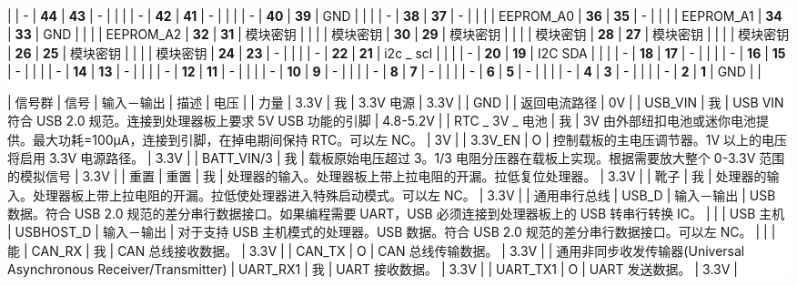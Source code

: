 |  | - | **44** | **43** | - |  |
|  | - | **42** | **41** | - |  |
|  | - | **40** | **39** | GND |  |
|  | - | **38** | **37** | - |  |
|  | EEPROM_A0 | **36** | **35** | - |  |
|  | EEPROM_A1 | **34** | **33** | GND |  |
|  | EEPROM_A2 | **32** | **31** | 模块密钥 |  |
|  | 模块密钥 | **30** | **29** | 模块密钥 |  |
|  | 模块密钥 | **28** | **27** | 模块密钥 |  |
|  | 模块密钥 | **26** | **25** | 模块密钥 |  |
|  | 模块密钥 | **24** | **23** | - |  |
|  | - | **22** | **21** | i2c _ scl |  |
|  | - | **20** | **19** | I2C SDA |  |
|  | - | **18** | **17** | - |  |
|  | - | **16** | **15** | - |  |
|  | - | **14** | **13** | - |  |
|  | - | **12** | **11** | - |  |
|  | - | **10** | **9** | - |  |
|  | - | **8** | **7** | - |  |
|  | - | **6** | **5** | - |  |
|  | - | **4** | **3** | - |  |
|  | - | **2** | **1** | GND |  |

| 信号群 | 信号 | 输入－输出 | 描述 | 电压 |
| 力量 | 3.3V | 我 | 3.3V 电源 | 3.3V |
| GND |  | 返回电流路径 | 0V |
| USB_VIN | 我 | USB VIN 符合 USB 2.0 规范。连接到处理器板上要求 5V USB 功能的引脚 | 4.8-5.2V |
| RTC _ 3V _ 电池 | 我 | 3V 由外部纽扣电池或迷你电池提供。最大功耗=100μA，连接到引脚，在掉电期间保持 RTC。可以左 NC。 | 3V |
| 3.3V_EN | O | 控制载板的主电压调节器。1V 以上的电压将启用 3.3V 电源路径。 | 3.3V |
| BATT_VIN/3 | 我 | 载板原始电压超过 3。1/3 电阻分压器在载板上实现。根据需要放大整个 0-3.3V 范围的模拟信号 | 3.3V |
| 重置 | 重置 | 我 | 处理器的输入。处理器板上带上拉电阻的开漏。拉低复位处理器。 | 3.3V |
| 靴子 | 我 | 处理器的输入。处理器板上带上拉电阻的开漏。拉低使处理器进入特殊启动模式。可以左 NC。 | 3.3V |
| 通用串行总线 | USB_D | 输入－输出 | USB 数据。符合 USB 2.0 规范的差分串行数据接口。如果编程需要 UART，USB 必须连接到处理器板上的 USB 转串行转换 IC。 |  |
| USB 主机 | USBHOST_D | 输入－输出 | 对于支持 USB 主机模式的处理器。USB 数据。符合 USB 2.0 规范的差分串行数据接口。可以左 NC。 |  |
| 能 | CAN_RX | 我 | CAN 总线接收数据。 | 3.3V |
| CAN_TX | O | CAN 总线传输数据。 | 3.3V |
| 通用非同步收发传输器(Universal Asynchronous Receiver/Transmitter) | UART_RX1 | 我 | UART 接收数据。 | 3.3V |
| UART_TX1 | O | UART 发送数据。 | 3.3V |